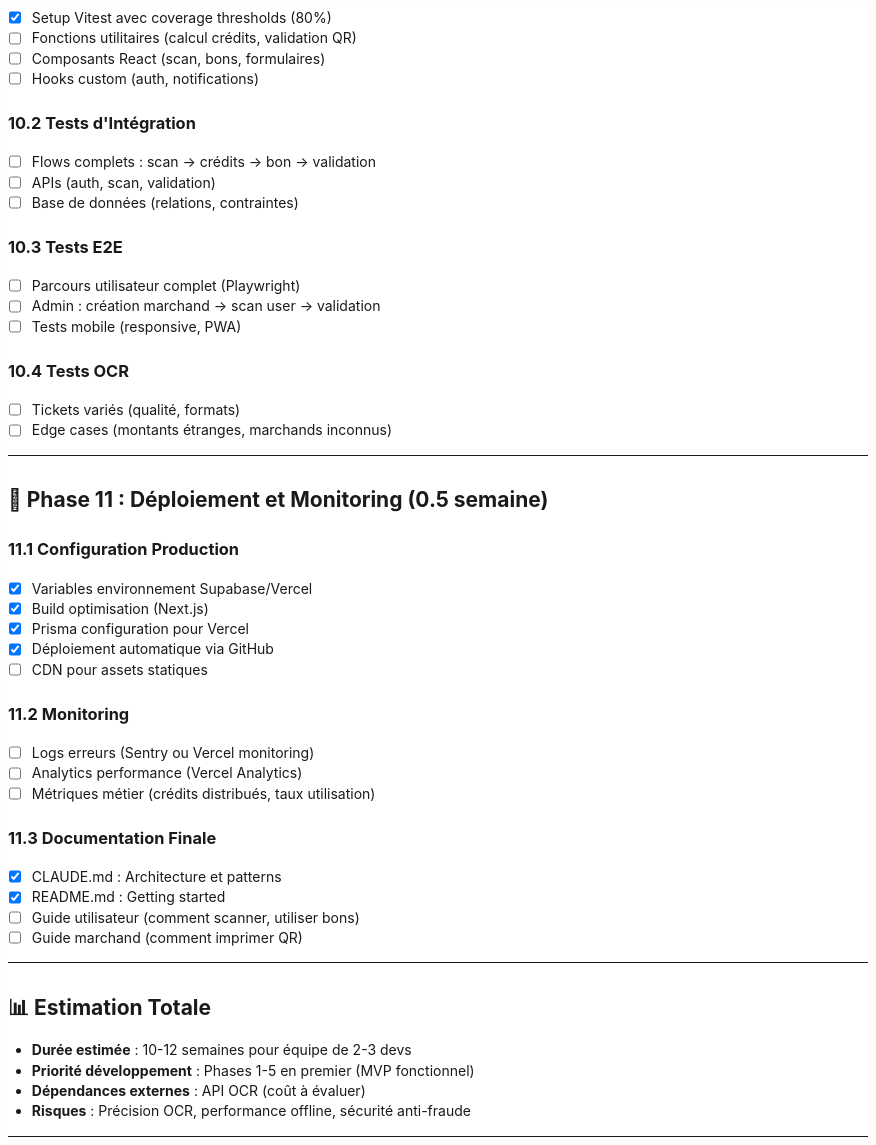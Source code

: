 - [x] Setup Vitest avec coverage thresholds (80%)
- [ ] Fonctions utilitaires (calcul crédits, validation QR)
- [ ] Composants React (scan, bons, formulaires)
- [ ] Hooks custom (auth, notifications)

### 10.2 Tests d'Intégration

- [ ] Flows complets : scan → crédits → bon → validation
- [ ] APIs (auth, scan, validation)
- [ ] Base de données (relations, contraintes)

### 10.3 Tests E2E

- [ ] Parcours utilisateur complet (Playwright)
- [ ] Admin : création marchand → scan user → validation
- [ ] Tests mobile (responsive, PWA)

### 10.4 Tests OCR

- [ ] Tickets variés (qualité, formats)
- [ ] Edge cases (montants étranges, marchands inconnus)

---

## 🚀 Phase 11 : Déploiement et Monitoring (0.5 semaine)

### 11.1 Configuration Production

- [x] Variables environnement Supabase/Vercel
- [x] Build optimisation (Next.js)
- [x] Prisma configuration pour Vercel
- [x] Déploiement automatique via GitHub
- [ ] CDN pour assets statiques

### 11.2 Monitoring

- [ ] Logs erreurs (Sentry ou Vercel monitoring)
- [ ] Analytics performance (Vercel Analytics)
- [ ] Métriques métier (crédits distribués, taux utilisation)

### 11.3 Documentation Finale

- [x] CLAUDE.md : Architecture et patterns
- [x] README.md : Getting started
- [ ] Guide utilisateur (comment scanner, utiliser bons)
- [ ] Guide marchand (comment imprimer QR)

---

## 📊 Estimation Totale

- **Durée estimée** : 10-12 semaines pour équipe de 2-3 devs
- **Priorité développement** : Phases 1-5 en premier (MVP fonctionnel)
- **Dépendances externes** : API OCR (coût à évaluer)
- **Risques** : Précision OCR, performance offline, sécurité anti-fraude

---